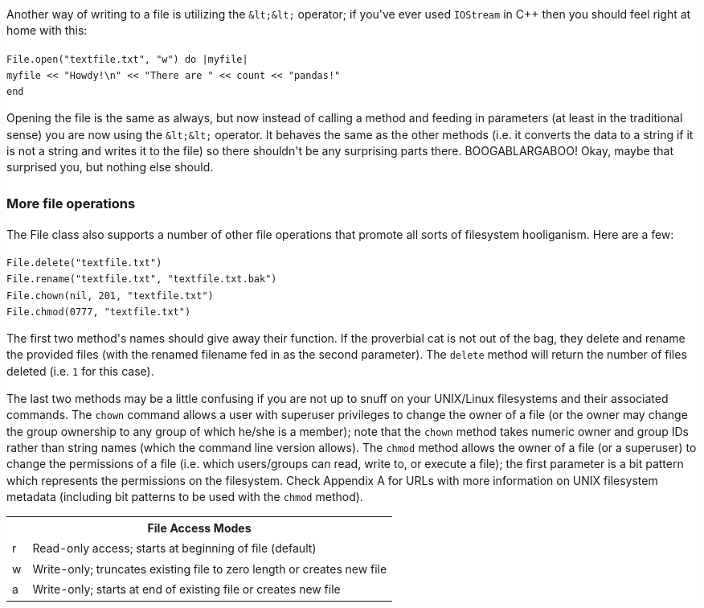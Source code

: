 Another way of writing to a file is utilizing the `&lt;&lt;` operator; if you've ever used `IOStream` in C++ then you should feel right at home with this:

	File.open("textfile.txt", "w") do |myfile|
	myfile << "Howdy!\n" << "There are " << count << "pandas!"
	end

Opening the file is the same as always, but now instead of calling a method and feeding in parameters (at least in the traditional sense) you are now using the `&lt;&lt;` operator.  It behaves the same as the other methods (i.e. it converts the data to a string if it is not a string and writes it to the file) so there shouldn't be any surprising parts there.  BOOGABLARGABOO! Okay, maybe that surprised you, but nothing else should.

### More file operations

The File class also supports a number of other file operations that promote all sorts of filesystem hooliganism.  Here are a few:

	File.delete("textfile.txt")
	File.rename("textfile.txt", "textfile.txt.bak")
	File.chown(nil, 201, "textfile.txt")
	File.chmod(0777, "textfile.txt")

The first two method's names should give away their function.  If the proverbial cat is not out of the bag, they delete and rename the provided files (with the renamed filename fed in as the second parameter).  The `delete` method will return the number of files deleted (i.e. `1` for this case).

The last two methods may be a little confusing if you are not up to snuff on your UNIX/Linux filesystems and their associated commands.  The `chown` command allows a user with superuser privileges to change the owner of a file (or the owner may change the group ownership to any group of which he/she is a member); note that the `chown` method takes numeric owner and group IDs rather than string names (which the command line version allows).  The `chmod` method allows the owner of a file (or a superuser) to change the permissions of a file (i.e. which users/groups can read, write to, or execute a file); the first parameter is a bit pattern which represents the permissions on the filesystem.  Check Appendix A for URLs with more information on UNIX filesystem metadata (including bit patterns to be used with the `chmod` method).

<table>
	<tbody>
		<tr>
			<th colspan="2">
				File Access Modes
			</th>
		</tr>
		<tr>
			<td>
				r
			</td>
			<td>
				Read-only access; starts at beginning of file (default)
			</td>
		</tr>
		<tr>
			<td>
				w
			</td>
			<td>
				Write-only; truncates existing file to zero length or creates new file
			</td>
		</tr>
		<tr>
			<td>
				a
			</td>
			<td>
				Write-only; starts at end of existing file or creates new file